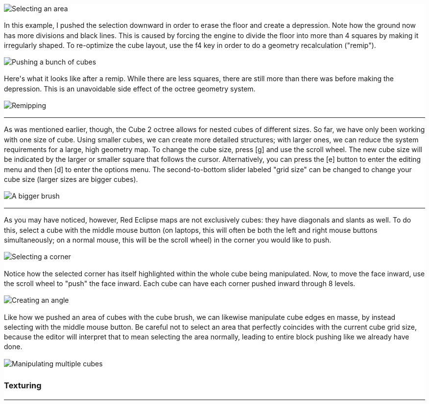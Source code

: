 <img src="Edit tutorial 5.png" title="Selecting an area" alt="Selecting an area" width="960" height="520" />

In this example, I pushed the selection downward in order to erase the floor and create a depression. Note how the ground now has more divisions and black lines. This is caused by forcing the engine to divide the floor into more than 4 squares by making it irregularly shaped. To re-optimize the cube layout, use the f4 key in order to do a geometry recalculation ("remip").

<img src="Editing tutorial 6.png" title="Pushing a bunch of cubes" alt="Pushing a bunch of cubes" width="960" height="520" />

Here's what it looks like after a remip. While there are less squares, there are still more than there was before making the depression. This is an unavoidable side effect of the octree geometry system.

<img src="Editing tutorial 7.png" title="Remipping" alt="Remipping" width="960" height="520" />

------------------------------------------------------------------------

As was mentioned earlier, though, the Cube 2 octree allows for nested cubes of different sizes. So far, we have only been working with one size of cube. Using smaller cubes, we can create more detailed structures; with larger ones, we can reduce the system requirements for a large, high geometry map. To change the cube size, press \[g\] and use the scroll wheel. The new cube size will be indicated by the larger or smaller square that follows the cursor. Alternatively, you can press the \[e\] button to enter the editing menu and then \[d\] to enter the options menu. The second-to-bottom slider labeled "grid size" can be changed to change your cube size (larger sizes are bigger cubes).

<img src="Editing tutorial 8.png" title="A bigger brush" alt="A bigger brush" width="960" height="520" />

------------------------------------------------------------------------

As you may have noticed, however, Red Eclipse maps are not exclusively cubes: they have diagonals and slants as well. To do this, select a cube with the middle mouse button (on laptops, this will often be both the left and right mouse buttons simultaneously; on a normal mouse, this will be the scroll wheel) in the corner you would like to push.

<img src="Editing tutorial 9.png" title="Selecting a corner" alt="Selecting a corner" width="960" height="520" />

Notice how the selected corner has itself highlighted within the whole cube being manipulated. Now, to move the face inward, use the scroll wheel to "push" the face inward. Each cube can have each corner pushed inward through 8 levels.

<img src="Editing tutorial 10.png" title="Creating an angle" alt="Creating an angle" width="960" height="520" />

Like how we pushed an area of cubes with the cube brush, we can likewise manipulate cube edges en masse, by instead selecting with the middle mouse button. Be careful not to select an area that perfectly coincides with the current cube grid size, because the editor will interpret that to mean selecting the area normally, leading to entire block pushing like we already have done.

<img src="Editing tutorial 11.png" title="Manipulating multiple cubes" alt="Manipulating multiple cubes" width="960" height="520" />

### Texturing

------------------------------------------------------------------------
